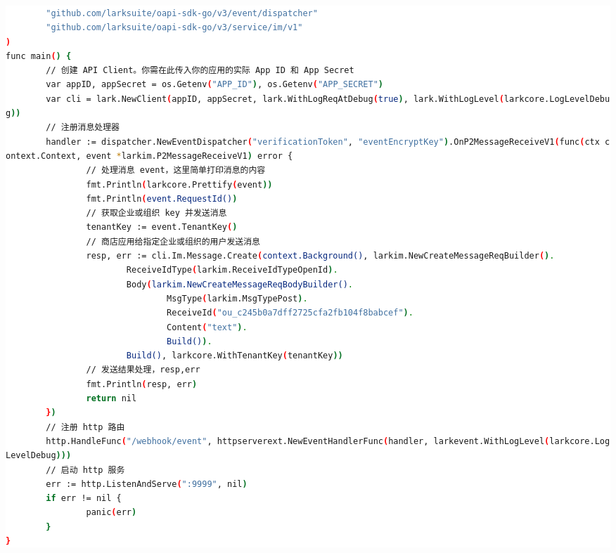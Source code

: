 ```bash
        "github.com/larksuite/oapi-sdk-go/v3/event/dispatcher"
        "github.com/larksuite/oapi-sdk-go/v3/service/im/v1"
)
func main() {
        // 创建 API Client。你需在此传入你的应用的实际 App ID 和 App Secret
        var appID, appSecret = os.Getenv("APP_ID"), os.Getenv("APP_SECRET")
        var cli = lark.NewClient(appID, appSecret, lark.WithLogReqAtDebug(true), lark.WithLogLevel(larkcore.LogLevelDebug))
        // 注册消息处理器
        handler := dispatcher.NewEventDispatcher("verificationToken", "eventEncryptKey").OnP2MessageReceiveV1(func(ctx context.Context, event *larkim.P2MessageReceiveV1) error {
                // 处理消息 event，这里简单打印消息的内容
                fmt.Println(larkcore.Prettify(event))
                fmt.Println(event.RequestId())
                // 获取企业或组织 key 并发送消息
                tenantKey := event.TenantKey()
                // 商店应用给指定企业或组织的用户发送消息
                resp, err := cli.Im.Message.Create(context.Background(), larkim.NewCreateMessageReqBuilder().
                        ReceiveIdType(larkim.ReceiveIdTypeOpenId).
                        Body(larkim.NewCreateMessageReqBodyBuilder().
                                MsgType(larkim.MsgTypePost).
                                ReceiveId("ou_c245b0a7dff2725cfa2fb104f8babcef").
                                Content("text").
                                Build()).
                        Build(), larkcore.WithTenantKey(tenantKey))
                // 发送结果处理，resp,err
                fmt.Println(resp, err)
                return nil
        })
        // 注册 http 路由
        http.HandleFunc("/webhook/event", httpserverext.NewEventHandlerFunc(handler, larkevent.WithLogLevel(larkcore.LogLevelDebug)))
        // 启动 http 服务
        err := http.ListenAndServe(":9999", nil)
        if err != nil {
                panic(err)
        }
}
```
